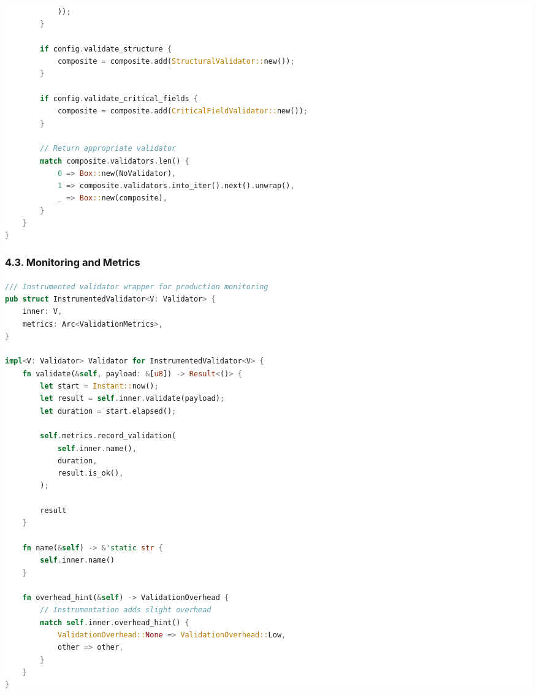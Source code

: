 ```rust
            ));
        }
        
        if config.validate_structure {
            composite = composite.add(StructuralValidator::new());
        }
        
        if config.validate_critical_fields {
            composite = composite.add(CriticalFieldValidator::new());
        }
        
        // Return appropriate validator
        match composite.validators.len() {
            0 => Box::new(NoValidator),
            1 => composite.validators.into_iter().next().unwrap(),
            _ => Box::new(composite),
        }
    }
}
```

### 4.3. Monitoring and Metrics

```rust
/// Instrumented validator wrapper for production monitoring
pub struct InstrumentedValidator<V: Validator> {
    inner: V,
    metrics: Arc<ValidationMetrics>,
}

impl<V: Validator> Validator for InstrumentedValidator<V> {
    fn validate(&self, payload: &[u8]) -> Result<()> {
        let start = Instant::now();
        let result = self.inner.validate(payload);
        let duration = start.elapsed();
        
        self.metrics.record_validation(
            self.inner.name(),
            duration,
            result.is_ok(),
        );
        
        result
    }
    
    fn name(&self) -> &'static str {
        self.inner.name()
    }
    
    fn overhead_hint(&self) -> ValidationOverhead {
        // Instrumentation adds slight overhead
        match self.inner.overhead_hint() {
            ValidationOverhead::None => ValidationOverhead::Low,
            other => other,
        }
    }
}
```
